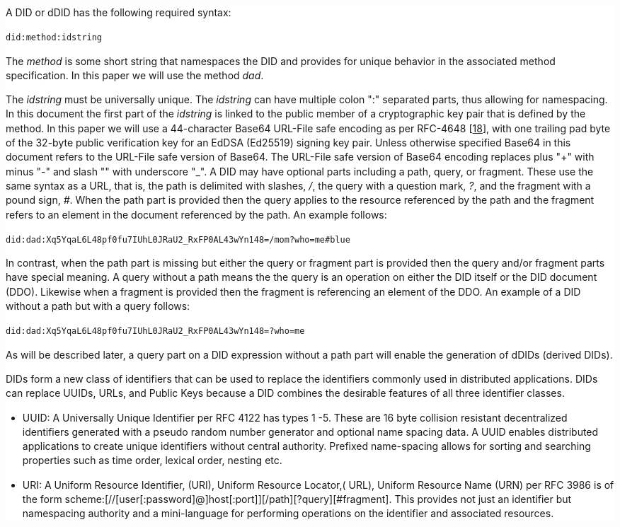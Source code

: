 A DID or dDID has the following required syntax:


```
did:method:idstring
```


The _method_ is some short string that namespaces the DID and provides for unique behavior in the associated method specification. In this paper we will use the method _dad_.

The  _idstring_ must be universally unique. The _idstring_ can have multiple colon ":" separated parts, thus allowing for namespacing. In this document the first part of the _idstring_ is linked to the public member of a cryptographic key pair that is defined by the method. In this paper we will use a 44-character Base64 URL-File safe encoding as per RFC-4648 [[18]], with one trailing pad byte of the 32-byte public verification key for an EdDSA (Ed25519) signing key pair. Unless otherwise specified Base64 in this document refers to the URL-File safe version of Base64. The URL-File safe version of Base64 encoding replaces plus "+" with minus "-" and slash "\" with underscore "_". A DID may have optional parts including a path, query, or fragment. These use the same syntax as a URL, that is, the path is delimited with slashes, _/_, the query with a question mark, _?_, and the fragment with a pound sign, _#_. When the path part is provided then the query applies to the resource referenced by the path and the fragment refers to an element in the document referenced by the path. An example follows:


```
did:dad:Xq5YqaL6L48pf0fu7IUhL0JRaU2_RxFP0AL43wYn148=/mom?who=me#blue
```


In contrast, when the path part is missing but either the query or fragment part is provided then the query and/or fragment parts have special meaning. A query without a path means the the query is an operation on either the DID itself or the DID document (DDO). Likewise when a fragment is provided then the fragment is referencing an element of the DDO. An example of a DID without a path but with a query follows:


```
did:dad:Xq5YqaL6L48pf0fu7IUhL0JRaU2_RxFP0AL43wYn148=?who=me
```


As will be described later, a query part on a DID expression without a path part will enable the generation of dDIDs (derived DIDs).

DIDs form a new class of identifiers that can be used to replace the identifiers commonly used in distributed applications. DIDs can replace UUIDs, URLs, and Public Keys because a DID combines the desirable features of all three identifier classes.



*   UUID:  A Universally Unique Identifier per  RFC 4122 has  types 1 -5. These are 16 byte collision resistant decentralized identifiers generated with a pseudo random number generator and optional name spacing data. A UUID enables distributed applications to create unique identifiers without central authority. Prefixed name-spacing allows for sorting and  searching properties such as time order, lexical order, nesting etc.

*   URI:  A Uniform Resource Identifier, (URI),  Uniform Resource Locator,( URL),  Uniform Resource Name (URN) per   RFC 3986 is of the form scheme:[//[user[:password]@]host[:port]][/path][?query][#fragment]. This provides not just an identifier but namespacing authority and a mini-language for performing operations on the identifier and associated resources.


[1]: https://github.com/WebOfTrustInfo/rebooting-the-web-of-trust-spring2018/blob/master/final-documents/DecentralizedAutonomicData.pdf
[2]: https://github.com/WebOfTrustInfo/rwot7/blob/master/topics-and-advance-readings/ZeroTrustComputingWithDidsAndDads.md
[3]: https://github.com/WebOfTrustInfo/rebooting-the-web-of-trust-fall2017/blob/master/topics-and-advance-readings/did-primer.md
[4]: https://www.statista.com/statistics/471264/iot-number-of-connected-devices-worldwide/
[5]: https://www.gartner.com/smarterwithgartner/gartner-predicts-a-virtual-world-of-exponential-change/
[6]: https://www.researchgate.net/publication/318123873_Proof-of-Personhood_Redemocratizing_Permissionless_Cryptocurrencies
[7]: https://www.nist.gov/sites/default/files/documents/2017/06/05/040813_forrester_research.pdf
[8]: https://www.amazon.com/Zero-Trust-Networks-Building-Untrusted/dp/1491962194
[9]: https://github.com/SmithSamuelM/Papers/blob/master/whitepapers/ManyCubed.pdf
[10]: https://github.com/reputage/didery
[11]: https://github.com/reputage/didery.js
[12]: https://github.com/reputage/didery.py
[13]: https://github.com/reputage/seedQuest
[14]: https://w3c-ccg.github.io/did-spec/
[15]: https://www.w3.org/2017/vc/WG/
[16]: https://identity.foundation
[17]: https://en.wikipedia.org/wiki/Possession_is_nine-tenths_of_the_law
[18]: https://www.ietf.org/rfc/rfc3986.txt